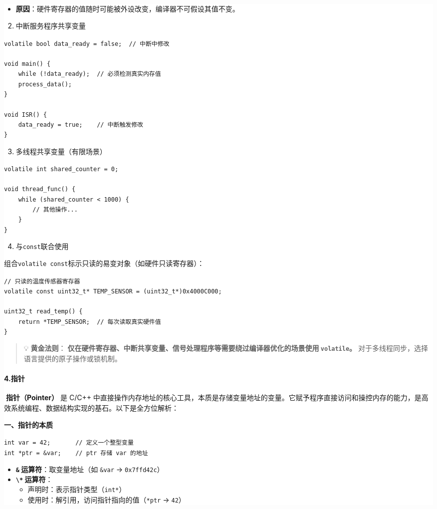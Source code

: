 - **原因**：硬件寄存器的值随时可能被外设改变，编译器不可假设其值不变。

2. 中断服务程序共享变量

```
volatile bool data_ready = false;  // 中断中修改

void main() {
    while (!data_ready);  // 必须检测真实内存值
    process_data();
}

void ISR() {
    data_ready = true;    // 中断触发修改
}
```

3. 多线程共享变量（有限场景）

```
volatile int shared_counter = 0;

void thread_func() {
    while (shared_counter < 1000) {
        // 其他操作...
    }
}
```

4. 与```const```联合使用

​	组合```volatile const```标示只读的易变对象（如硬件只读寄存器）：

```
// 只读的温度传感器寄存器
volatile const uint32_t* TEMP_SENSOR = (uint32_t*)0x4000C000;

uint32_t read_temp() {
    return *TEMP_SENSOR;  // 每次读取真实硬件值
}
```

>💡 **黄金法则**：
>**仅在硬件寄存器、中断共享变量、信号处理程序等需要绕过编译器优化的场景使用 `volatile`。**
>对于多线程同步，选择语言提供的原子操作或锁机制。

#### 4.指针

​	**指针（Pointer）** 是 C/C++ 中直接操作内存地址的核心工具，本质是存储变量地址的变量。它赋予程序直接访问和操控内存的能力，是高效系统编程、数据结构实现的基石。以下是全方位解析：

**一、指针的本质**

```
int var = 42;       // 定义一个整型变量
int *ptr = &var;    // ptr 存储 var 的地址
```

- **`&` 运算符**：取变量地址（如 `&var` → `0x7ffd42c`）
- **`\*` 运算符**：
  - 声明时：表示指针类型（`int*`）
  - 使用时：解引用，访问指针指向的值（`*ptr` → `42`）
